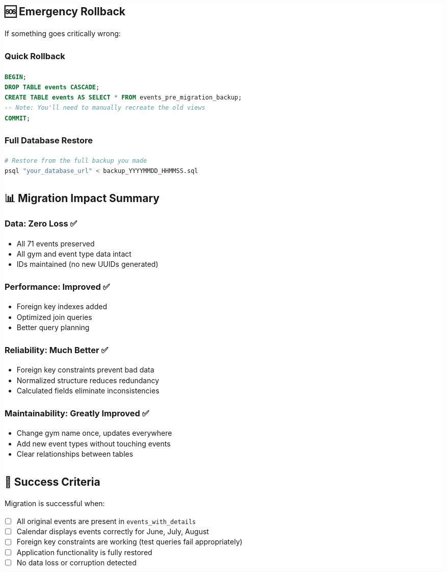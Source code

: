 ## 🆘 Emergency Rollback

If something goes critically wrong:

### Quick Rollback
```sql
BEGIN;
DROP TABLE events CASCADE;
CREATE TABLE events AS SELECT * FROM events_pre_migration_backup;
-- Note: You'll need to manually recreate the old views
COMMIT;
```

### Full Database Restore
```bash
# Restore from the full backup you made
psql "your_database_url" < backup_YYYYMMDD_HHMMSS.sql
```

## 📊 Migration Impact Summary

### **Data**: Zero Loss ✅
- All 71 events preserved
- All gym and event type data intact
- IDs maintained (no new UUIDs generated)

### **Performance**: Improved ✅
- Foreign key indexes added
- Optimized join queries
- Better query planning

### **Reliability**: Much Better ✅
- Foreign key constraints prevent bad data
- Normalized structure reduces redundancy
- Calculated fields eliminate inconsistencies

### **Maintainability**: Greatly Improved ✅
- Change gym name once, updates everywhere
- Add new event types without touching events
- Clear relationships between tables

## 🎉 Success Criteria

Migration is successful when:
- [ ] All original events are present in `events_with_details`
- [ ] Calendar displays events correctly for June, July, August
- [ ] Foreign key constraints are working (test queries fail appropriately)
- [ ] Application functionality is fully restored
- [ ] No data loss or corruption detected
